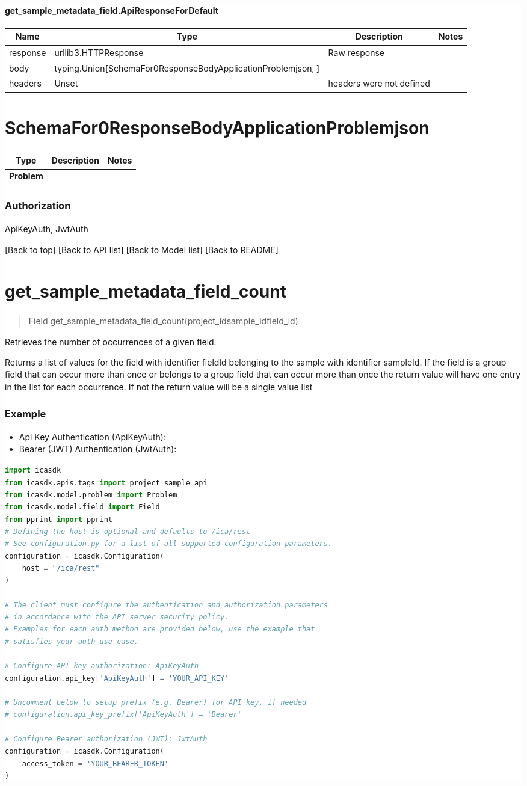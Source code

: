 
#### get_sample_metadata_field.ApiResponseForDefault
Name | Type | Description  | Notes
------------- | ------------- | ------------- | -------------
response | urllib3.HTTPResponse | Raw response |
body | typing.Union[SchemaFor0ResponseBodyApplicationProblemjson, ] |  |
headers | Unset | headers were not defined |

# SchemaFor0ResponseBodyApplicationProblemjson
Type | Description  | Notes
------------- | ------------- | -------------
[**Problem**](../../models/Problem.md) |  | 


### Authorization

[ApiKeyAuth](../../../README.md#ApiKeyAuth), [JwtAuth](../../../README.md#JwtAuth)

[[Back to top]](#__pageTop) [[Back to API list]](../../../README.md#documentation-for-api-endpoints) [[Back to Model list]](../../../README.md#documentation-for-models) [[Back to README]](../../../README.md)

# **get_sample_metadata_field_count**
<a name="get_sample_metadata_field_count"></a>
> Field get_sample_metadata_field_count(project_idsample_idfield_id)

Retrieves the number of occurrences of a given field.

Returns a list of values for the field with identifier fieldId belonging to the sample with identifier sampleId. If the field is a group field that can occur more than once or belongs to a group field that can occur more than once the return value will have one entry in the list for each occurrence. If not the return value will be a single value list

### Example

* Api Key Authentication (ApiKeyAuth):
* Bearer (JWT) Authentication (JwtAuth):
```python
import icasdk
from icasdk.apis.tags import project_sample_api
from icasdk.model.problem import Problem
from icasdk.model.field import Field
from pprint import pprint
# Defining the host is optional and defaults to /ica/rest
# See configuration.py for a list of all supported configuration parameters.
configuration = icasdk.Configuration(
    host = "/ica/rest"
)

# The client must configure the authentication and authorization parameters
# in accordance with the API server security policy.
# Examples for each auth method are provided below, use the example that
# satisfies your auth use case.

# Configure API key authorization: ApiKeyAuth
configuration.api_key['ApiKeyAuth'] = 'YOUR_API_KEY'

# Uncomment below to setup prefix (e.g. Bearer) for API key, if needed
# configuration.api_key_prefix['ApiKeyAuth'] = 'Bearer'

# Configure Bearer authorization (JWT): JwtAuth
configuration = icasdk.Configuration(
    access_token = 'YOUR_BEARER_TOKEN'
)
```